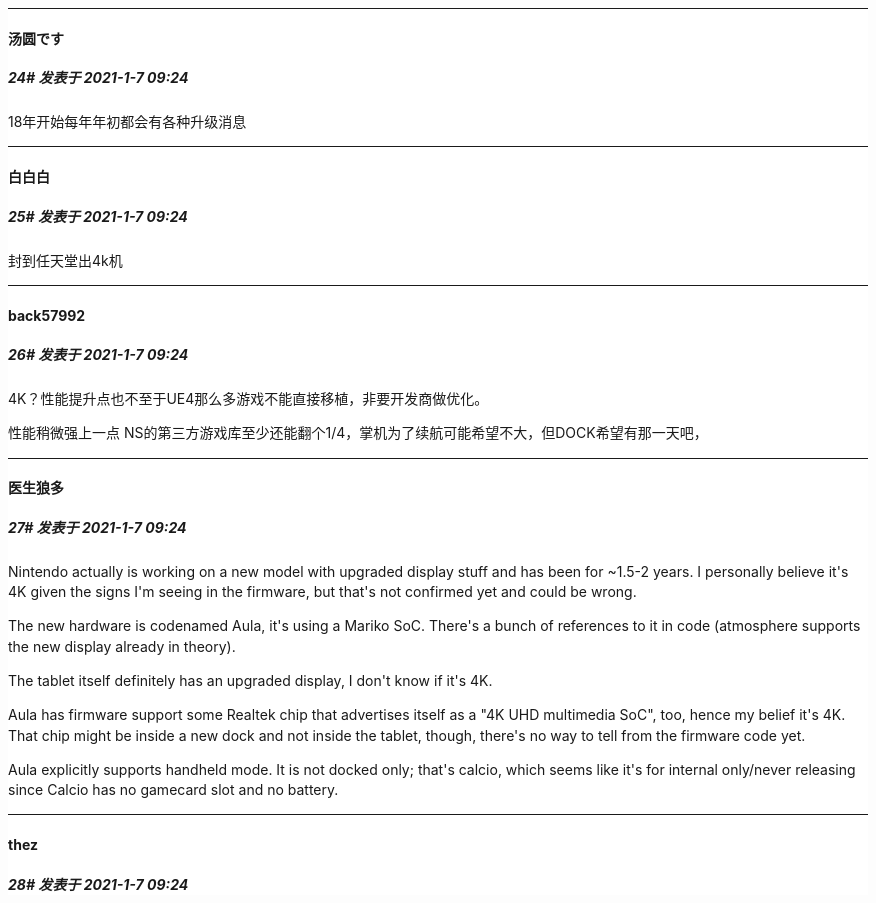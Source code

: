 
-----

####  汤圆です  
##### 24#       发表于 2021-1-7 09:24


18年开始每年年初都会有各种升级消息


-----

####  白白白  
##### 25#       发表于 2021-1-7 09:24


封到任天堂出4k机


-----

####  back57992  
##### 26#       发表于 2021-1-7 09:24


4K？性能提升点也不至于UE4那么多游戏不能直接移植，非要开发商做优化。  

性能稍微强上一点 NS的第三方游戏库至少还能翻个1/4，掌机为了续航可能希望不大，但DOCK希望有那一天吧，


-----

####  医生狼多  
##### 27#       发表于 2021-1-7 09:24


Nintendo actually is working on a new model with upgraded display stuff and has been for ~1.5-2 years. I personally believe it's 4K given the signs I'm seeing in the firmware, but that's not confirmed yet and could be wrong.

The new hardware is codenamed Aula, it's using a Mariko SoC. There's a bunch of references to it in code (atmosphere supports the new display already in theory).


The tablet itself definitely has an upgraded display, I don't know if it's 4K.

Aula has firmware support some Realtek chip that advertises itself as a "4K UHD multimedia SoC", too, hence my belief it's 4K. That chip might be inside a new dock and not inside the tablet, though, there's no way to tell from the firmware code yet.

Aula explicitly supports handheld mode. It is not docked only; that's calcio, which seems like it's for internal only/never releasing since Calcio has no gamecard slot and no battery.


-----

####  thez  
##### 28#       发表于 2021-1-7 09:24

